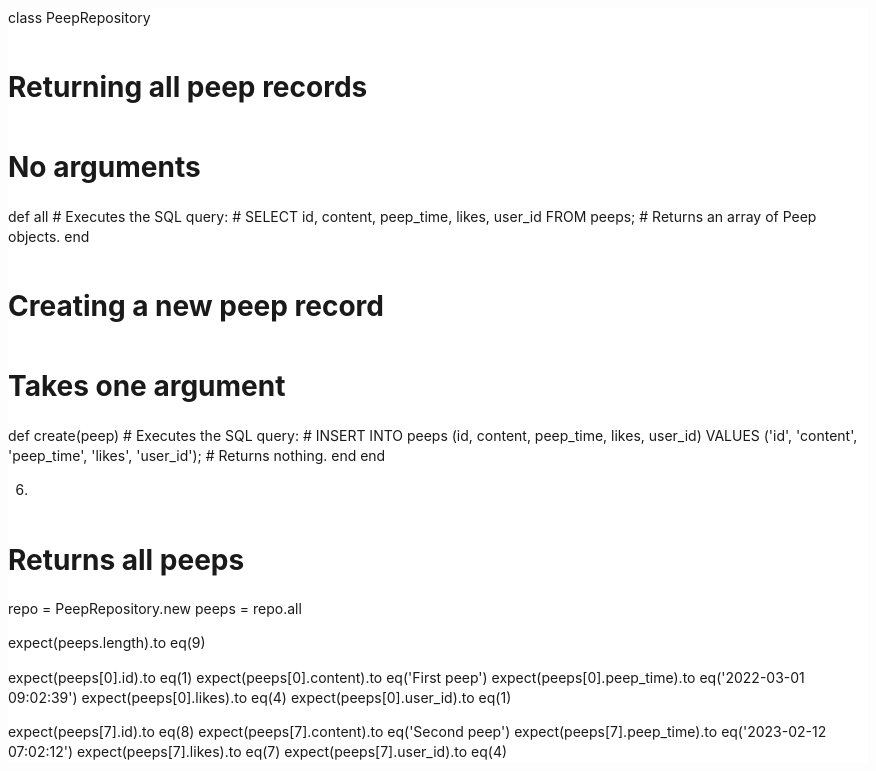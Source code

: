 class PeepRepository

  # Returning all peep records
  # No arguments
  def all
    # Executes the SQL query:
    # SELECT id, content, peep_time, likes, user_id FROM peeps;
    # Returns an array of Peep objects.
  end

  # Creating a new peep record
  # Takes one argument
  def create(peep)
    # Executes the SQL query:
    # INSERT INTO peeps (id, content, peep_time, likes, user_id) VALUES ('id', 'content', 'peep_time', 'likes', 'user_id');
    # Returns nothing.
  end
end

6. 

# Returns all peeps

repo = PeepRepository.new
peeps = repo.all

expect(peeps.length).to eq(9)

expect(peeps[0].id).to eq(1)
expect(peeps[0].content).to eq('First peep')
expect(peeps[0].peep_time).to eq('2022-03-01 09:02:39')
expect(peeps[0].likes).to eq(4)
expect(peeps[0].user_id).to eq(1)

expect(peeps[7].id).to eq(8)
expect(peeps[7].content).to eq('Second peep')
expect(peeps[7].peep_time).to eq('2023-02-12 07:02:12')
expect(peeps[7].likes).to eq(7)
expect(peeps[7].user_id).to eq(4)
